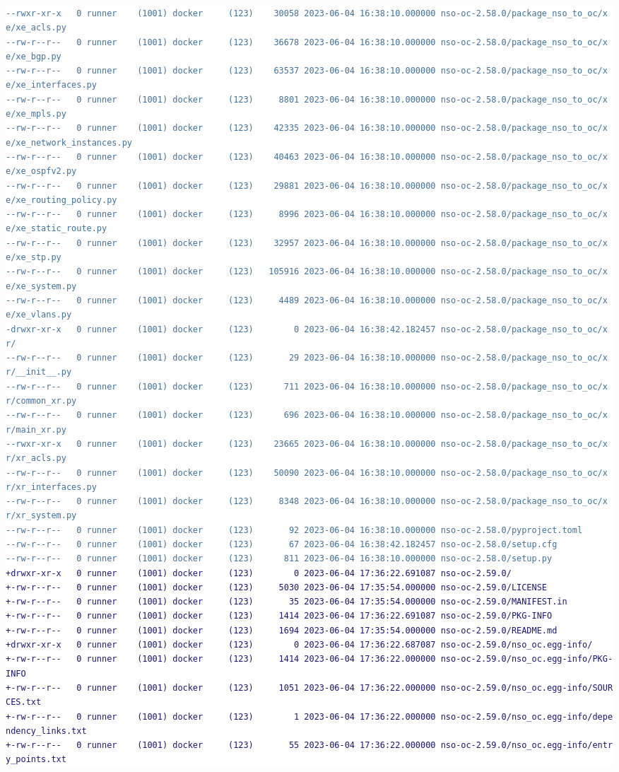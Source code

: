 ```diff
--rwxr-xr-x   0 runner    (1001) docker     (123)    30058 2023-06-04 16:38:10.000000 nso-oc-2.58.0/package_nso_to_oc/xe/xe_acls.py
--rw-r--r--   0 runner    (1001) docker     (123)    36678 2023-06-04 16:38:10.000000 nso-oc-2.58.0/package_nso_to_oc/xe/xe_bgp.py
--rw-r--r--   0 runner    (1001) docker     (123)    63537 2023-06-04 16:38:10.000000 nso-oc-2.58.0/package_nso_to_oc/xe/xe_interfaces.py
--rw-r--r--   0 runner    (1001) docker     (123)     8801 2023-06-04 16:38:10.000000 nso-oc-2.58.0/package_nso_to_oc/xe/xe_mpls.py
--rw-r--r--   0 runner    (1001) docker     (123)    42335 2023-06-04 16:38:10.000000 nso-oc-2.58.0/package_nso_to_oc/xe/xe_network_instances.py
--rw-r--r--   0 runner    (1001) docker     (123)    40463 2023-06-04 16:38:10.000000 nso-oc-2.58.0/package_nso_to_oc/xe/xe_ospfv2.py
--rw-r--r--   0 runner    (1001) docker     (123)    29881 2023-06-04 16:38:10.000000 nso-oc-2.58.0/package_nso_to_oc/xe/xe_routing_policy.py
--rw-r--r--   0 runner    (1001) docker     (123)     8996 2023-06-04 16:38:10.000000 nso-oc-2.58.0/package_nso_to_oc/xe/xe_static_route.py
--rw-r--r--   0 runner    (1001) docker     (123)    32957 2023-06-04 16:38:10.000000 nso-oc-2.58.0/package_nso_to_oc/xe/xe_stp.py
--rw-r--r--   0 runner    (1001) docker     (123)   105916 2023-06-04 16:38:10.000000 nso-oc-2.58.0/package_nso_to_oc/xe/xe_system.py
--rw-r--r--   0 runner    (1001) docker     (123)     4489 2023-06-04 16:38:10.000000 nso-oc-2.58.0/package_nso_to_oc/xe/xe_vlans.py
-drwxr-xr-x   0 runner    (1001) docker     (123)        0 2023-06-04 16:38:42.182457 nso-oc-2.58.0/package_nso_to_oc/xr/
--rw-r--r--   0 runner    (1001) docker     (123)       29 2023-06-04 16:38:10.000000 nso-oc-2.58.0/package_nso_to_oc/xr/__init__.py
--rw-r--r--   0 runner    (1001) docker     (123)      711 2023-06-04 16:38:10.000000 nso-oc-2.58.0/package_nso_to_oc/xr/common_xr.py
--rw-r--r--   0 runner    (1001) docker     (123)      696 2023-06-04 16:38:10.000000 nso-oc-2.58.0/package_nso_to_oc/xr/main_xr.py
--rwxr-xr-x   0 runner    (1001) docker     (123)    23665 2023-06-04 16:38:10.000000 nso-oc-2.58.0/package_nso_to_oc/xr/xr_acls.py
--rw-r--r--   0 runner    (1001) docker     (123)    50090 2023-06-04 16:38:10.000000 nso-oc-2.58.0/package_nso_to_oc/xr/xr_interfaces.py
--rw-r--r--   0 runner    (1001) docker     (123)     8348 2023-06-04 16:38:10.000000 nso-oc-2.58.0/package_nso_to_oc/xr/xr_system.py
--rw-r--r--   0 runner    (1001) docker     (123)       92 2023-06-04 16:38:10.000000 nso-oc-2.58.0/pyproject.toml
--rw-r--r--   0 runner    (1001) docker     (123)       67 2023-06-04 16:38:42.182457 nso-oc-2.58.0/setup.cfg
--rw-r--r--   0 runner    (1001) docker     (123)      811 2023-06-04 16:38:10.000000 nso-oc-2.58.0/setup.py
+drwxr-xr-x   0 runner    (1001) docker     (123)        0 2023-06-04 17:36:22.691087 nso-oc-2.59.0/
+-rw-r--r--   0 runner    (1001) docker     (123)     5030 2023-06-04 17:35:54.000000 nso-oc-2.59.0/LICENSE
+-rw-r--r--   0 runner    (1001) docker     (123)       35 2023-06-04 17:35:54.000000 nso-oc-2.59.0/MANIFEST.in
+-rw-r--r--   0 runner    (1001) docker     (123)     1414 2023-06-04 17:36:22.691087 nso-oc-2.59.0/PKG-INFO
+-rw-r--r--   0 runner    (1001) docker     (123)     1694 2023-06-04 17:35:54.000000 nso-oc-2.59.0/README.md
+drwxr-xr-x   0 runner    (1001) docker     (123)        0 2023-06-04 17:36:22.687087 nso-oc-2.59.0/nso_oc.egg-info/
+-rw-r--r--   0 runner    (1001) docker     (123)     1414 2023-06-04 17:36:22.000000 nso-oc-2.59.0/nso_oc.egg-info/PKG-INFO
+-rw-r--r--   0 runner    (1001) docker     (123)     1051 2023-06-04 17:36:22.000000 nso-oc-2.59.0/nso_oc.egg-info/SOURCES.txt
+-rw-r--r--   0 runner    (1001) docker     (123)        1 2023-06-04 17:36:22.000000 nso-oc-2.59.0/nso_oc.egg-info/dependency_links.txt
+-rw-r--r--   0 runner    (1001) docker     (123)       55 2023-06-04 17:36:22.000000 nso-oc-2.59.0/nso_oc.egg-info/entry_points.txt
```